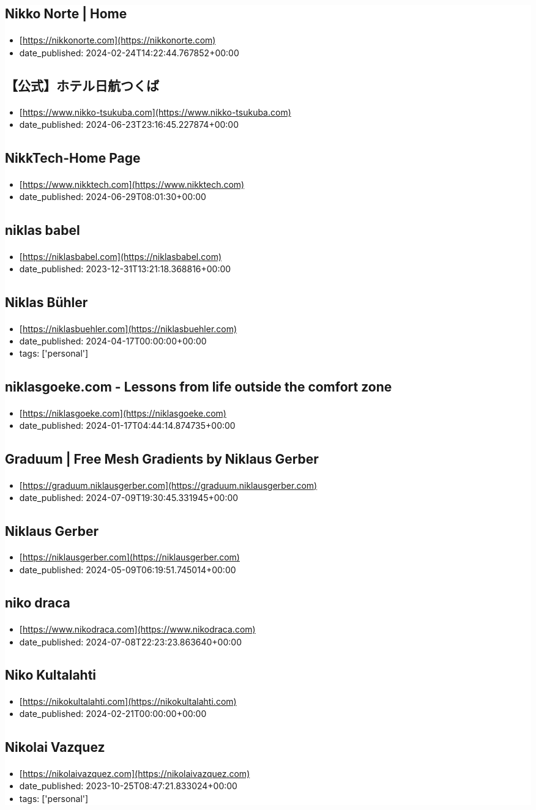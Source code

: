  ## Nikko Norte | Home
 - [https://nikkonorte.com](https://nikkonorte.com)
 - date_published: 2024-02-24T14:22:44.767852+00:00

 ## 【公式】ホテル日航つくば
 - [https://www.nikko-tsukuba.com](https://www.nikko-tsukuba.com)
 - date_published: 2024-06-23T23:16:45.227874+00:00

 ## NikkTech-Home Page
 - [https://www.nikktech.com](https://www.nikktech.com)
 - date_published: 2024-06-29T08:01:30+00:00

 ## niklas babel
 - [https://niklasbabel.com](https://niklasbabel.com)
 - date_published: 2023-12-31T13:21:18.368816+00:00

 ## Niklas Bühler
 - [https://niklasbuehler.com](https://niklasbuehler.com)
 - date_published: 2024-04-17T00:00:00+00:00
 - tags: ['personal']

 ## niklasgoeke.com - Lessons from life outside the comfort zone
 - [https://niklasgoeke.com](https://niklasgoeke.com)
 - date_published: 2024-01-17T04:44:14.874735+00:00

 ## Graduum | Free Mesh Gradients by Niklaus Gerber
 - [https://graduum.niklausgerber.com](https://graduum.niklausgerber.com)
 - date_published: 2024-07-09T19:30:45.331945+00:00

 ## Niklaus Gerber
 - [https://niklausgerber.com](https://niklausgerber.com)
 - date_published: 2024-05-09T06:19:51.745014+00:00

 ## niko draca
 - [https://www.nikodraca.com](https://www.nikodraca.com)
 - date_published: 2024-07-08T22:23:23.863640+00:00

 ## Niko Kultalahti
 - [https://nikokultalahti.com](https://nikokultalahti.com)
 - date_published: 2024-02-21T00:00:00+00:00

 ## Nikolai Vazquez
 - [https://nikolaivazquez.com](https://nikolaivazquez.com)
 - date_published: 2023-10-25T08:47:21.833024+00:00
 - tags: ['personal']

